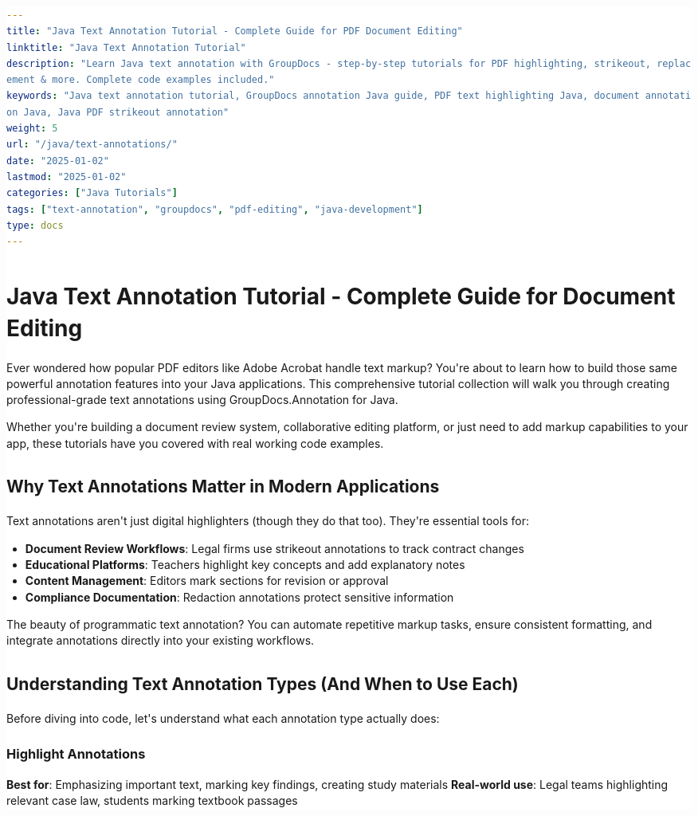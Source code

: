 ```yaml
---
title: "Java Text Annotation Tutorial - Complete Guide for PDF Document Editing"
linktitle: "Java Text Annotation Tutorial"
description: "Learn Java text annotation with GroupDocs - step-by-step tutorials for PDF highlighting, strikeout, replacement & more. Complete code examples included."
keywords: "Java text annotation tutorial, GroupDocs annotation Java guide, PDF text highlighting Java, document annotation Java, Java PDF strikeout annotation"
weight: 5
url: "/java/text-annotations/"
date: "2025-01-02"
lastmod: "2025-01-02"
categories: ["Java Tutorials"]
tags: ["text-annotation", "groupdocs", "pdf-editing", "java-development"]
type: docs
---
```

# Java Text Annotation Tutorial - Complete Guide for Document Editing

Ever wondered how popular PDF editors like Adobe Acrobat handle text markup? You're about to learn how to build those same powerful annotation features into your Java applications. This comprehensive tutorial collection will walk you through creating professional-grade text annotations using GroupDocs.Annotation for Java.

Whether you're building a document review system, collaborative editing platform, or just need to add markup capabilities to your app, these tutorials have you covered with real working code examples.

## Why Text Annotations Matter in Modern Applications

Text annotations aren't just digital highlighters (though they do that too). They're essential tools for:

- **Document Review Workflows**: Legal firms use strikeout annotations to track contract changes
- **Educational Platforms**: Teachers highlight key concepts and add explanatory notes
- **Content Management**: Editors mark sections for revision or approval
- **Compliance Documentation**: Redaction annotations protect sensitive information

The beauty of programmatic text annotation? You can automate repetitive markup tasks, ensure consistent formatting, and integrate annotations directly into your existing workflows.

## Understanding Text Annotation Types (And When to Use Each)

Before diving into code, let's understand what each annotation type actually does:

### Highlight Annotations
**Best for**: Emphasizing important text, marking key findings, creating study materials
**Real-world use**: Legal teams highlighting relevant case law, students marking textbook passages
